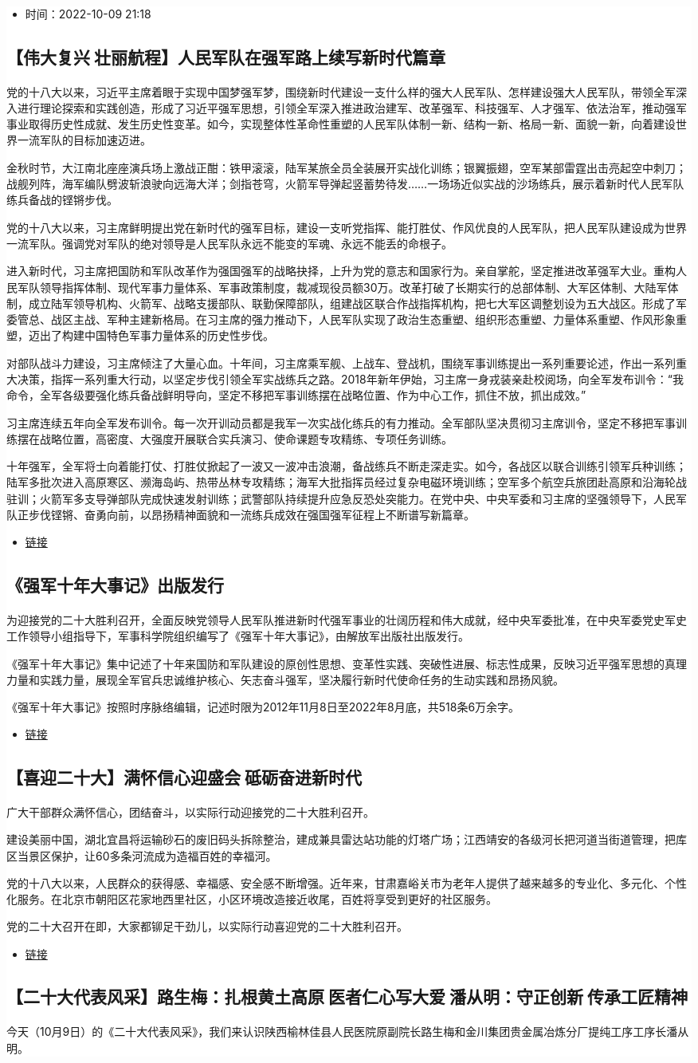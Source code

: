 - 时间：2022-10-09 21:18

## 【伟大复兴 壮丽航程】人民军队在强军路上续写新时代篇章

党的十八大以来，习近平主席着眼于实现中国梦强军梦，围绕新时代建设一支什么样的强大人民军队、怎样建设强大人民军队，带领全军深入进行理论探索和实践创造，形成了习近平强军思想，引领全军深入推进政治建军、改革强军、科技强军、人才强军、依法治军，推动强军事业取得历史性成就、发生历史性变革。如今，实现整体性革命性重塑的人民军队体制一新、结构一新、格局一新、面貌一新，向着建设世界一流军队的目标加速迈进。

金秋时节，大江南北座座演兵场上激战正酣：铁甲滚滚，陆军某旅全员全装展开实战化训练；银翼振翅，空军某部雷霆出击亮起空中刺刀；战舰列阵，海军编队劈波斩浪驶向远海大洋；剑指苍穹，火箭军导弹起竖蓄势待发……一场场近似实战的沙场练兵，展示着新时代人民军队练兵备战的铿锵步伐。

党的十八大以来，习主席鲜明提出党在新时代的强军目标，建设一支听党指挥、能打胜仗、作风优良的人民军队，把人民军队建设成为世界一流军队。强调党对军队的绝对领导是人民军队永远不能变的军魂、永远不能丢的命根子。

进入新时代，习主席把国防和军队改革作为强国强军的战略抉择，上升为党的意志和国家行为。亲自掌舵，坚定推进改革强军大业。重构人民军队领导指挥体制、现代军事力量体系、军事政策制度，裁减现役员额30万。改革打破了长期实行的总部体制、大军区体制、大陆军体制，成立陆军领导机构、火箭军、战略支援部队、联勤保障部队，组建战区联合作战指挥机构，把七大军区调整划设为五大战区。形成了军委管总、战区主战、军种主建新格局。在习主席的强力推动下，人民军队实现了政治生态重塑、组织形态重塑、力量体系重塑、作风形象重塑，迈出了构建中国特色军事力量体系的历史性步伐。

对部队战斗力建设，习主席倾注了大量心血。十年间，习主席乘军舰、上战车、登战机，围绕军事训练提出一系列重要论述，作出一系列重大决策，指挥一系列重大行动，以坚定步伐引领全军实战练兵之路。2018年新年伊始，习主席一身戎装亲赴校阅场，向全军发布训令：“我命令，全军各级要强化练兵备战鲜明导向，坚定不移把军事训练摆在战略位置、作为中心工作，抓住不放，抓出成效。”

习主席连续五年向全军发布训令。每一次开训动员都是我军一次实战化练兵的有力推动。全军部队坚决贯彻习主席训令，坚定不移把军事训练摆在战略位置，高密度、大强度开展联合实兵演习、使命课题专攻精练、专项任务训练。

十年强军，全军将士向着能打仗、打胜仗掀起了一波又一波冲击浪潮，备战练兵不断走深走实。如今，各战区以联合训练引领军兵种训练；陆军多批次进入高原寒区、濒海岛屿、热带丛林专攻精练；海军大批指挥员经过复杂电磁环境训练；空军多个航空兵旅团赴高原和沿海轮战驻训；火箭军多支导弹部队完成快速发射训练；武警部队持续提升应急反恐处突能力。在党中央、中央军委和习主席的坚强领导下，人民军队正步伐铿锵、奋勇向前，以昂扬精神面貌和一流练兵成效在强国强军征程上不断谱写新篇章。

- [链接](https://tv.cctv.com/2022/10/09/VIDEYThlegqlIqbEF2JcSPk2221009.shtml)

## 《强军十年大事记》出版发行

为迎接党的二十大胜利召开，全面反映党领导人民军队推进新时代强军事业的壮阔历程和伟大成就，经中央军委批准，在中央军委党史军史工作领导小组指导下，军事科学院组织编写了《强军十年大事记》，由解放军出版社出版发行。

《强军十年大事记》集中记述了十年来国防和军队建设的原创性思想、变革性实践、突破性进展、标志性成果，反映习近平强军思想的真理力量和实践力量，展现全军官兵忠诚维护核心、矢志奋斗强军，坚决履行新时代使命任务的生动实践和昂扬风貌。

《强军十年大事记》按照时序脉络编辑，记述时限为2012年11月8日至2022年8月底，共518条6万余字。

- [链接](https://tv.cctv.com/2022/10/09/VIDEqNKoptM79pUkJmFwKTA4221009.shtml)

## 【喜迎二十大】满怀信心迎盛会 砥砺奋进新时代

广大干部群众满怀信心，团结奋斗，以实际行动迎接党的二十大胜利召开。

建设美丽中国，湖北宜昌将运输砂石的废旧码头拆除整治，建成兼具雷达站功能的灯塔广场；江西靖安的各级河长把河道当街道管理，把库区当景区保护，让60多条河流成为造福百姓的幸福河。

党的十八大以来，人民群众的获得感、幸福感、安全感不断增强。近年来，甘肃嘉峪关市为老年人提供了越来越多的专业化、多元化、个性化服务。在北京市朝阳区花家地西里社区，小区环境改造接近收尾，百姓将享受到更好的社区服务。

党的二十大召开在即，大家都铆足干劲儿，以实际行动喜迎党的二十大胜利召开。

- [链接](https://tv.cctv.com/2022/10/09/VIDEY2i9CAoM9pM7m6lVdPsW221009.shtml)

## 【二十大代表风采】路生梅：扎根黄土高原 医者仁心写大爱 潘从明：守正创新 传承工匠精神

今天（10月9日）的《二十大代表风采》，我们来认识陕西榆林佳县人民医院原副院长路生梅和金川集团贵金属冶炼分厂提纯工序工序长潘从明。
